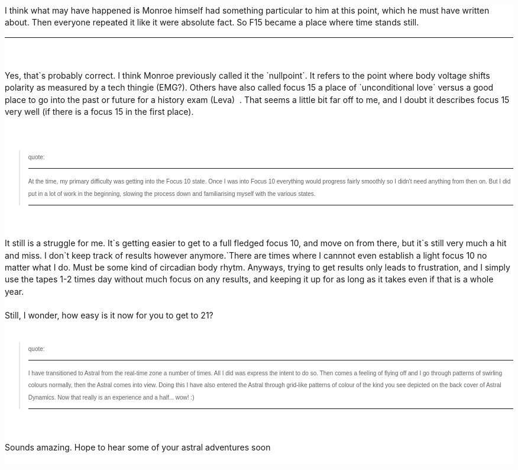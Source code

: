   I think what may have happened is Monroe himself had something particular to him at this point, which he must have written about. Then everyone repeated it like it were absolute fact. So F15 became a place where time stands still.
  <hr height="1" id="quote" noshade=""/>
 </font>
</blockquote>
<br>
<br>
Yes, that`s probably correct. I think Monroe previously called it the `nullpoint`. It refers to the point where body voltage shifts polarity as measured by a tech thingie (EMG?). Others have also called focus 15 a place of `unconditional love` versus a good place to go into the past or future for a history exam (Leva)
<img align="middle" alt="" border="0" src="/web/20040916194646im_/http://www.astralpulse.com/forums/images/icon_smile.gif" title=""/>
. That seems a little bit far off to me, and I doubt it describes focus 15 very well (if there is a focus 15 in the first place).
<br>
<br>
<br>
<blockquote id="quote">
 <font face="Arial" id="quote" size="1">
  quote:
  <hr height="1" id="quote" noshade=""/>
  At the time, my primary difficulty was getting into the Focus 10 state. Once I was into Focus 10 everything would progress fairly smoothly so I didn't need anything from then on. But I did put in a lot of work in the beginning, slowing the process down and familiarising myself with the various states.
  <hr height="1" id="quote" noshade=""/>
 </font>
</blockquote>
<br>
<br>
It still is a struggle for me. It`s getting easier to get to a full fledged focus 10, and move on from there, but it`s still very much a hit and miss. I don`t keep track of results however anymore.`There are times where I cannnot even establish a light focus 10 no matter what I do. Must be some kind of circadian body rhytm. Anyways, trying to get results only leads to frustration, and I simply use the tapes 1-2 times day without much focus on any results, and keeping it up for as long as it takes even if that is a whole year.
<br>
<br>
Still, I wonder, how easy is it now for you to get to 21?
<br>
<br>
<blockquote id="quote">
 <font face="Arial" id="quote" size="1">
  quote:
  <hr height="1" id="quote" noshade=""/>
  I have transitioned to Astral from the real-time zone a number of times. All I did was express the intent to do so. Then comes a feeling of flying off and I go through patterns of swirling colours normally, then the Astral comes into view. Doing this I have also entered the Astral through grid-like patterns of colour of the kind you see depicted on the back cover of Astral Dynamics. Now that really is an experience and a half... wow! :)
  <hr height="1" id="quote" noshade=""/>
 </font>
</blockquote>
<br>
<br>
Sounds amazing. Hope to hear some of your astral adventures soon
<img align="middle" alt="" border="0" src="/web/20040916194646im_/http://www.astralpulse.com/forums/images/icon_smile.gif" title=""/>
<br>
<br>
</section>
